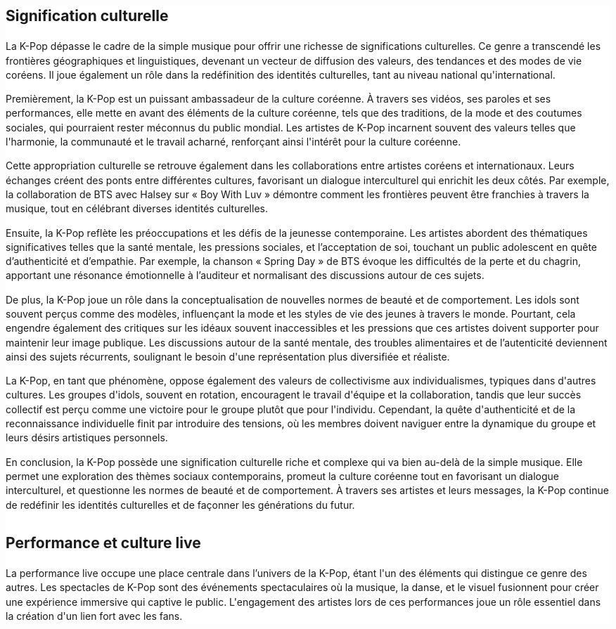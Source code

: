 
## Signification culturelle


La K-Pop dépasse le cadre de la simple musique pour offrir une richesse de significations culturelles. Ce genre a transcendé les frontières géographiques et linguistiques, devenant un vecteur de diffusion des valeurs, des tendances et des modes de vie coréens. Il joue également un rôle dans la redéfinition des identités culturelles, tant au niveau national qu'international.

Premièrement, la K-Pop est un puissant ambassadeur de la culture coréenne. À travers ses vidéos, ses paroles et ses performances, elle mette en avant des éléments de la culture coréenne, tels que des traditions, de la mode et des coutumes sociales, qui pourraient rester méconnus du public mondial. Les artistes de K-Pop incarnent souvent des valeurs telles que l'harmonie, la communauté et le travail acharné, renforçant ainsi l'intérêt pour la culture coréenne.

Cette appropriation culturelle se retrouve également dans les collaborations entre artistes coréens et internationaux. Leurs échanges créent des ponts entre différentes cultures, favorisant un dialogue interculturel qui enrichit les deux côtés. Par exemple, la collaboration de BTS avec Halsey sur « Boy With Luv » démontre comment les frontières peuvent être franchies à travers la musique, tout en célébrant diverses identités culturelles.

Ensuite, la K-Pop reflète les préoccupations et les défis de la jeunesse contemporaine. Les artistes abordent des thématiques significatives telles que la santé mentale, les pressions sociales, et l’acceptation de soi, touchant un public adolescent en quête d’authenticité et d’empathie. Par exemple, la chanson « Spring Day » de BTS évoque les difficultés de la perte et du chagrin, apportant une résonance émotionnelle à l’auditeur et normalisant des discussions autour de ces sujets.

De plus, la K-Pop joue un rôle dans la conceptualisation de nouvelles normes de beauté et de comportement. Les idols sont souvent perçus comme des modèles, influençant la mode et les styles de vie des jeunes à travers le monde. Pourtant, cela engendre également des critiques sur les idéaux souvent inaccessibles et les pressions que ces artistes doivent supporter pour maintenir leur image publique. Les discussions autour de la santé mentale, des troubles alimentaires et de l’autenticité deviennent ainsi des sujets récurrents, soulignant le besoin d'une représentation plus diversifiée et réaliste.

La K-Pop, en tant que phénomène, oppose également des valeurs de collectivisme aux individualismes, typiques dans d'autres cultures. Les groupes d'idols, souvent en rotation, encouragent le travail d'équipe et la collaboration, tandis que leur succès collectif est perçu comme une victoire pour le groupe plutôt que pour l'individu. Cependant, la quête d'authenticité et de la reconnaissance individuelle finit par introduire des tensions, où les membres doivent naviguer entre la dynamique du groupe et leurs désirs artistiques personnels.

En conclusion, la K-Pop possède une signification culturelle riche et complexe qui va bien au-delà de la simple musique. Elle permet une exploration des thèmes sociaux contemporains, promeut la culture coréenne tout en favorisant un dialogue interculturel, et questionne les normes de beauté et de comportement. À travers ses artistes et leurs messages, la K-Pop continue de redéfinir les identités culturelles et de façonner les générations du futur.


## Performance et culture live


La performance live occupe une place centrale dans l’univers de la K-Pop, étant l'un des éléments qui distingue ce genre des autres. Les spectacles de K-Pop sont des événements spectaculaires où la musique, la danse, et le visuel fusionnent pour créer une expérience immersive qui captive le public. L'engagement des artistes lors de ces performances joue un rôle essentiel dans la création d'un lien fort avec les fans.

